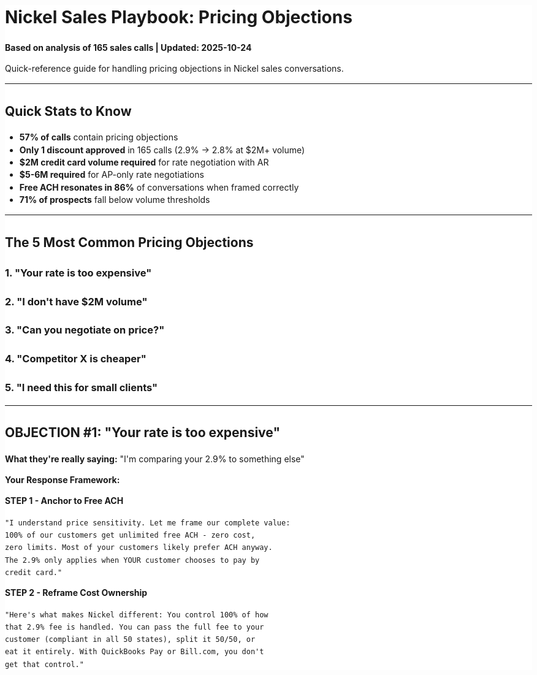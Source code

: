 # Nickel Sales Playbook: Pricing Objections
**Based on analysis of 165 sales calls | Updated: 2025-10-24**

Quick-reference guide for handling pricing objections in Nickel sales conversations.

---

## Quick Stats to Know

- **57% of calls** contain pricing objections
- **Only 1 discount approved** in 165 calls (2.9% → 2.8% at $2M+ volume)
- **$2M credit card volume required** for rate negotiation with AR
- **$5-6M required** for AP-only rate negotiations
- **Free ACH resonates in 86%** of conversations when framed correctly
- **71% of prospects** fall below volume thresholds

---

## The 5 Most Common Pricing Objections

### 1. "Your rate is too expensive"
### 2. "I don't have $2M volume"
### 3. "Can you negotiate on price?"
### 4. "Competitor X is cheaper"
### 5. "I need this for small clients"

---

## OBJECTION #1: "Your rate is too expensive"

**What they're really saying:** "I'm comparing your 2.9% to something else"

**Your Response Framework:**

**STEP 1 - Anchor to Free ACH**
```
"I understand price sensitivity. Let me frame our complete value:
100% of our customers get unlimited free ACH - zero cost,
zero limits. Most of your customers likely prefer ACH anyway.
The 2.9% only applies when YOUR customer chooses to pay by
credit card."
```

**STEP 2 - Reframe Cost Ownership**
```
"Here's what makes Nickel different: You control 100% of how
that 2.9% fee is handled. You can pass the full fee to your
customer (compliant in all 50 states), split it 50/50, or
eat it entirely. With QuickBooks Pay or Bill.com, you don't
get that control."
```
